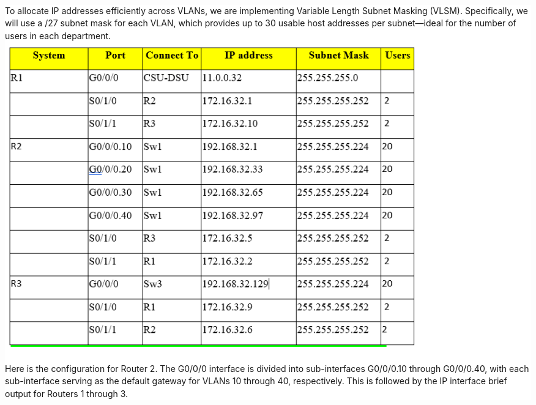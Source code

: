 To allocate IP addresses efficiently across VLANs, we are implementing Variable Length Subnet Masking (VLSM). Specifically, we will use a /27 subnet mask for each VLAN, which provides up to 30 usable host addresses per subnet—ideal for the number of users in each department.
  <br/>
<img src="https://github.com/jessies98/Networking/blob/main/Picture6.png" height="80%" width="80%" alt="Disk Sanitization Steps"/>
<br />
<br />
Here is the configuration for Router 2. The G0/0/0 interface is divided into sub-interfaces G0/0/0.10 through G0/0/0.40, with each sub-interface serving as the default gateway for VLANs 10 through 40, respectively. This is followed by the IP interface brief output for Routers 1 through 3.
 <br/>